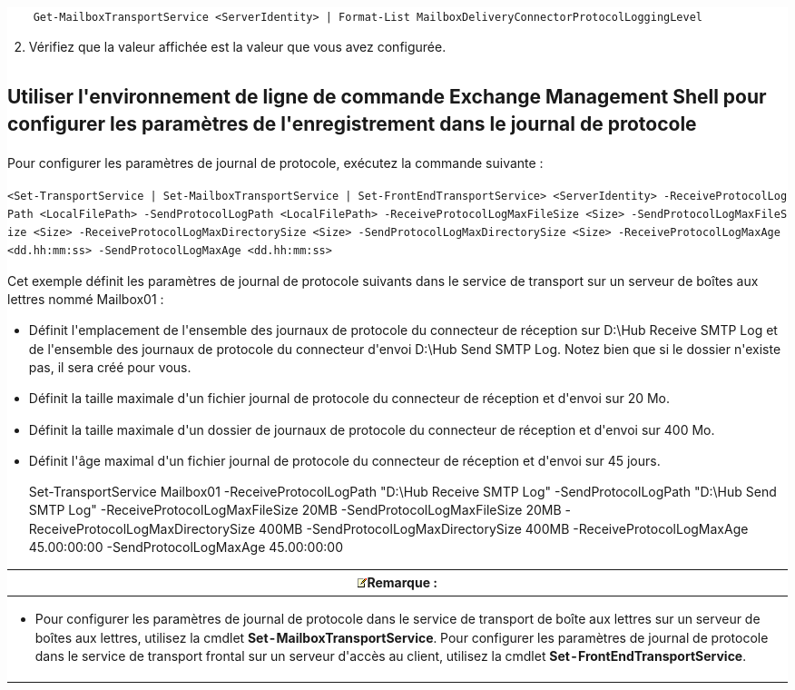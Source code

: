        Get-MailboxTransportService <ServerIdentity> | Format-List MailboxDeliveryConnectorProtocolLoggingLevel

2.  Vérifiez que la valeur affichée est la valeur que vous avez configurée.

## Utiliser l'environnement de ligne de commande Exchange Management Shell pour configurer les paramètres de l'enregistrement dans le journal de protocole

Pour configurer les paramètres de journal de protocole, exécutez la commande suivante :

    <Set-TransportService | Set-MailboxTransportService | Set-FrontEndTransportService> <ServerIdentity> -ReceiveProtocolLogPath <LocalFilePath> -SendProtocolLogPath <LocalFilePath> -ReceiveProtocolLogMaxFileSize <Size> -SendProtocolLogMaxFileSize <Size> -ReceiveProtocolLogMaxDirectorySize <Size> -SendProtocolLogMaxDirectorySize <Size> -ReceiveProtocolLogMaxAge <dd.hh:mm:ss> -SendProtocolLogMaxAge <dd.hh:mm:ss>

Cet exemple définit les paramètres de journal de protocole suivants dans le service de transport sur un serveur de boîtes aux lettres nommé Mailbox01 :

  -  
    Définit l'emplacement de l'ensemble des journaux de protocole du connecteur de réception sur D:\\Hub Receive SMTP Log et de l'ensemble des journaux de protocole du connecteur d'envoi D:\\Hub Send SMTP Log. Notez bien que si le dossier n'existe pas, il sera créé pour vous.

  -  
    Définit la taille maximale d'un fichier journal de protocole du connecteur de réception et d'envoi sur 20 Mo.

  -  
    Définit la taille maximale d'un dossier de journaux de protocole du connecteur de réception et d'envoi sur 400 Mo.

  -  
    Définit l'âge maximal d'un fichier journal de protocole du connecteur de réception et d'envoi sur 45 jours.



    Set-TransportService Mailbox01 -ReceiveProtocolLogPath "D:\Hub Receive SMTP Log" -SendProtocolLogPath "D:\Hub Send SMTP Log" -ReceiveProtocolLogMaxFileSize 20MB -SendProtocolLogMaxFileSize 20MB -ReceiveProtocolLogMaxDirectorySize 400MB -SendProtocolLogMaxDirectorySize 400MB -ReceiveProtocolLogMaxAge 45.00:00:00 -SendProtocolLogMaxAge 45.00:00:00

<table>
<colgroup>
<col style="width: 100%" />
</colgroup>
<thead>
<tr class="header">
<th><img src="images/JJ159664.note(EXCHG.150).gif" title="Remarque" alt="Remarque" />Remarque :</th>
</tr>
</thead>
<tbody>
<tr class="odd">
<td><ul>
<li><p>Pour configurer les paramètres de journal de protocole dans le service de transport de boîte aux lettres sur un serveur de boîtes aux lettres, utilisez la cmdlet <strong>Set-MailboxTransportService</strong>. Pour configurer les paramètres de journal de protocole dans le service de transport frontal sur un serveur d'accès au client, utilisez la cmdlet <strong>Set-FrontEndTransportService</strong>.</p></li>